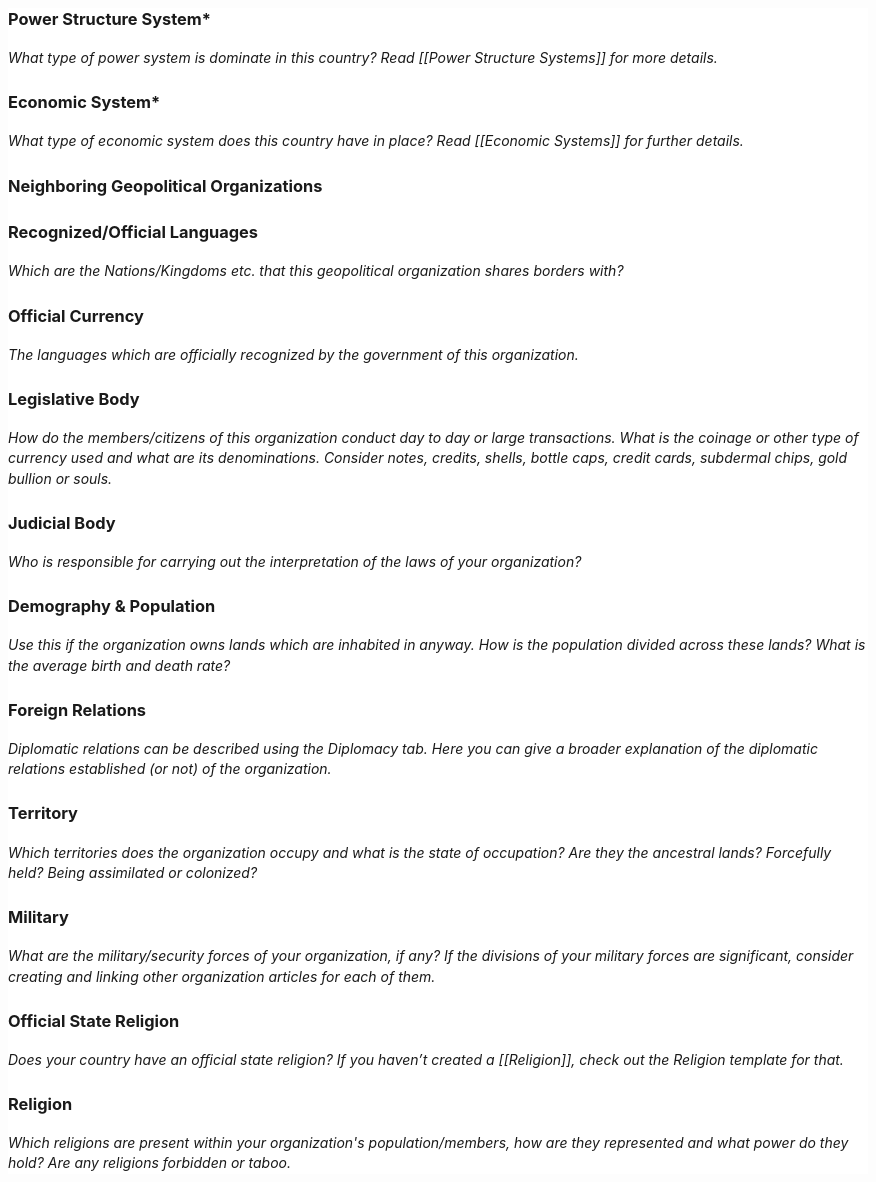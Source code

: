 ### Power Structure System*
*What type of power system is dominate in this country? Read [[Power Structure Systems]] for more details.*

### Economic System*
*What type of economic system does this country have in place? Read [[Economic Systems]] for further details.*

### Neighboring Geopolitical Organizations

### Recognized/Official Languages
*Which are the Nations/Kingdoms etc. that this geopolitical organization shares borders with?*

### Official Currency
*The languages which are officially recognized by the government of this organization.*

### Legislative Body
*How do the members/citizens of this organization conduct day to day or large transactions. What is the coinage or other type of currency used and what are its denominations. Consider notes, credits, shells, bottle caps, credit cards, subdermal chips, gold bullion or souls.*

### Judicial Body
*Who is responsible for carrying out the interpretation of the laws of your organization?*

### Demography & Population
*Use this if the organization owns lands which are inhabited in anyway. How is the population divided across these lands? What is the average birth and death rate?*

### Foreign Relations
*Diplomatic relations can be described using the Diplomacy tab. Here you can give a broader explanation of the diplomatic relations established (or not) of the organization.*

### Territory
*Which territories does the organization occupy and what is the state of occupation? Are they the ancestral lands? Forcefully held? Being assimilated or colonized?*

### Military
*What are the military/security forces of your organization, if any? If the divisions of your military forces are significant, consider creating and linking other organization articles for each of them.*

### Official State Religion
*Does your country have an official state religion? If you haven’t created a [[Religion]], check out the Religion template for that.*

### Religion
*Which religions are present within your organization's population/members, how are they represented and what power do they hold? Are any religions forbidden or taboo.*
